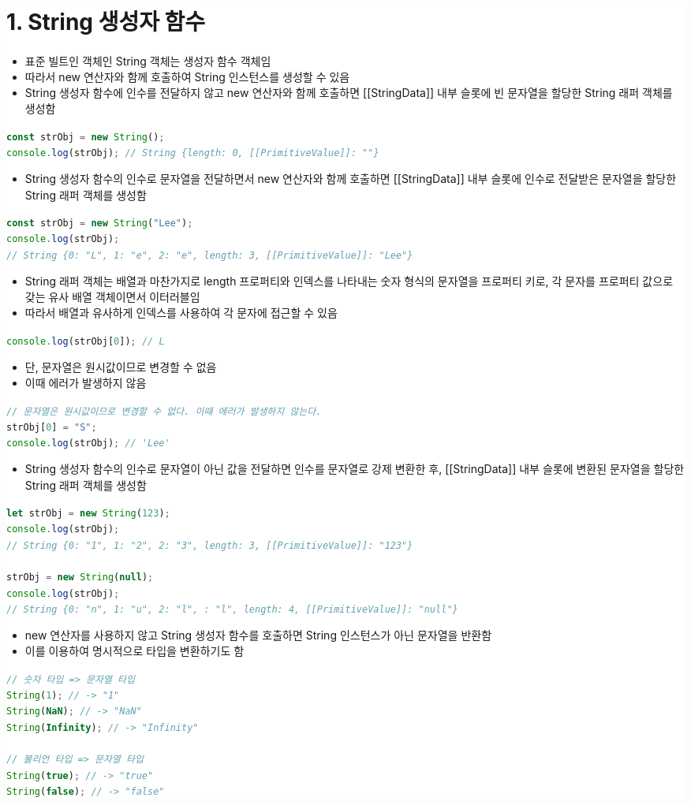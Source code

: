 # 1. String 생성자 함수

- 표준 빌트인 객체인 String 객체는 생성자 함수 객체임
- 따라서 new 연산자와 함께 호출하여 String 인스턴스를 생성할 수 있음
- String 생성자 함수에 인수를 전달하지 않고 new 연산자와 함께 호출하면 [[StringData]] 내부 슬롯에 빈 문자열을 할당한 String 래퍼 객체를 생성함

```jsx
const strObj = new String();
console.log(strObj); // String {length: 0, [[PrimitiveValue]]: ""}
```

- String 생성자 함수의 인수로 문자열을 전달하면서 new 연산자와 함께 호출하면 [[StringData]] 내부 슬롯에 인수로 전달받은 문자열을 할당한 String 래퍼 객체를 생성함

```jsx
const strObj = new String("Lee");
console.log(strObj);
// String {0: "L", 1: "e", 2: "e", length: 3, [[PrimitiveValue]]: "Lee"}
```

- String 래퍼 객체는 배열과 마찬가지로 length 프로퍼티와 인덱스를 나타내는 숫자 형식의 문자열을 프로퍼티 키로, 각 문자를 프로퍼티 값으로 갖는 유사 배열 객체이면서 이터러블임
- 따라서 배열과 유사하게 인덱스를 사용하여 각 문자에 접근할 수 있음

```jsx
console.log(strObj[0]); // L
```

- 단, 문자열은 원시값이므로 변경할 수 없음
- 이때 에러가 발생하지 않음

```jsx
// 문자열은 원시값이므로 변경할 수 없다. 이때 에러가 발생하지 않는다.
strObj[0] = "S";
console.log(strObj); // 'Lee'
```

- String 생성자 함수의 인수로 문자열이 아닌 값을 전달하면 인수를 문자열로 강제 변환한 후, [[StringData]] 내부 슬롯에 변환된 문자열을 할당한 String 래퍼 객체를 생성함

```jsx
let strObj = new String(123);
console.log(strObj);
// String {0: "1", 1: "2", 2: "3", length: 3, [[PrimitiveValue]]: "123"}

strObj = new String(null);
console.log(strObj);
// String {0: "n", 1: "u", 2: "l", : "l", length: 4, [[PrimitiveValue]]: "null"}
```

- new 연산자를 사용하지 않고 String 생성자 함수를 호출하면 String 인스턴스가 아닌 문자열을 반환함
- 이를 이용하여 명시적으로 타입을 변환하기도 함

```jsx
// 숫자 타입 => 문자열 타입
String(1); // -> "1"
String(NaN); // -> "NaN"
String(Infinity); // -> "Infinity"

// 불리언 타입 => 문자열 타입
String(true); // -> "true"
String(false); // -> "false"
```
